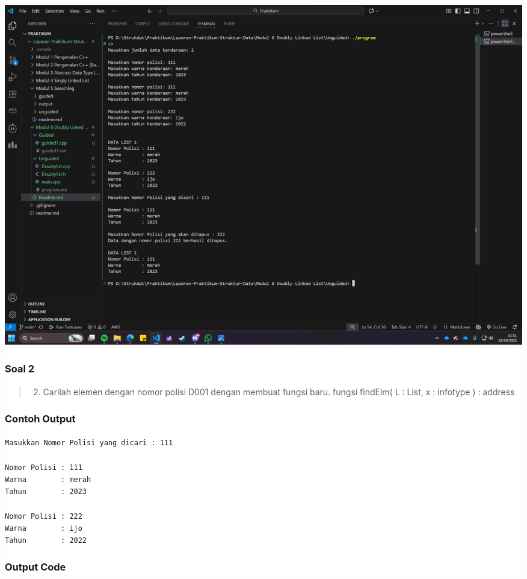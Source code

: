 ![Output](Output/Output-Unguided1-Modul6.png)


### Soal 2

> 2. Carilah elemen dengan nomor polisi D001 dengan membuat fungsi baru. fungsi findElm( L : List, x : infotype ) : address
### Contoh Output

```
Masukkan Nomor Polisi yang dicari : 111

Nomor Polisi : 111
Warna        : merah
Tahun        : 2023

Nomor Polisi : 222
Warna        : ijo
Tahun        : 2022
```
### Output Code